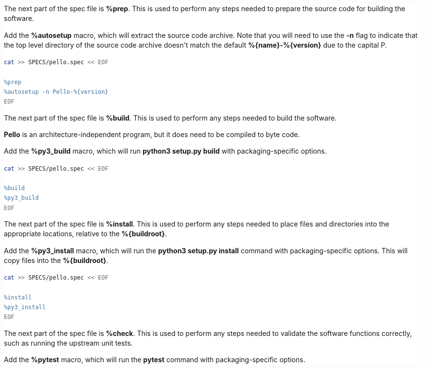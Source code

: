 The next part of the spec file is **%prep**.
This is used to perform any steps needed to prepare the source code for building the software.

Add the **%autosetup** macro,
which will extract the source code archive.
Note that you will need to use the **-n** flag to indicate that the top level directory of the source code archive
doesn't match the default **%{name}-%{version}** due to the capital P.

```bash
cat >> SPECS/pello.spec << EOF

%prep
%autosetup -n Pello-%{version}
EOF
```

The next part of the spec file is **%build**.
This is used to perform any steps needed to build the software.

**Pello** is an architecture-independent program,
but it does need to be compiled to byte code.

Add the **%py3_build** macro, which will run **python3 setup.py build** with packaging-specific options.

```bash
cat >> SPECS/pello.spec << EOF

%build
%py3_build
EOF
```

The next part of the spec file is **%install**.
This is used to perform any steps needed to place files and directories into the appropriate locations,
relative to the **%{buildroot}**.

Add the **%py3_install** macro,
which will run the **python3 setup.py install** command with packaging-specific options.
This will copy files into the **%{buildroot}**.

```bash
cat >> SPECS/pello.spec << EOF

%install
%py3_install
EOF
```

The next part of the spec file is **%check**.
This is used to perform any steps needed to validate the software functions correctly,
such as running the upstream unit tests.

Add the **%pytest** macro,
which will run the **pytest** command with packaging-specific options.

